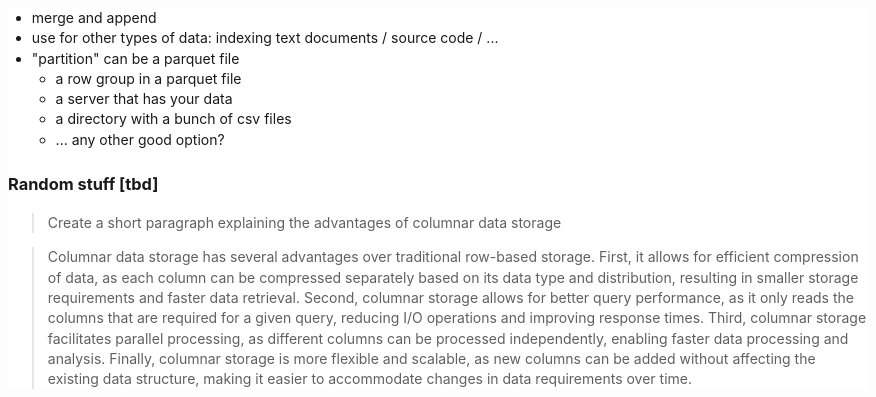- merge and append
- use for other types of data: indexing text documents / source code / ...
- "partition" can be a parquet file
	- a row group in a parquet file
	- a server that has your data
	- a directory with a bunch of csv files
	- ... any other good option?
	

### Random stuff [tbd]

> Create a short paragraph explaining the advantages of columnar data storage

> Columnar data storage has several advantages over traditional row-based storage. First, it allows for efficient compression of data, as each column can be compressed separately based on its data type and distribution, resulting in smaller storage requirements and faster data retrieval. Second, columnar storage allows for better query performance, as it only reads the columns that are required for a given query, reducing I/O operations and improving response times. Third, columnar storage facilitates parallel processing, as different columns can be processed independently, enabling faster data processing and analysis. Finally, columnar storage is more flexible and scalable, as new columns can be added without affecting the existing data structure, making it easier to accommodate changes in data requirements over time.


[parquet]: https://parquet.apache.org/
[parquet-bloom]: https://github.com/apache/parquet-format/blob/master/BloomFilter.md
[databricks-bloom]: https://docs.databricks.com/optimizations/bloom-filters.html
[wiki-bloom]: https://en.wikipedia.org/wiki/Bloom_filter
[wiki-amq]: https://en.wikipedia.org/wiki/Approximate_Membership_Query_Filter
[hurst-bloom]: https://hur.st/bloomfilter/?n=1000000&p=1.0e-3&m=&k=
[cuckoo-wiki]: https://en.wikipedia.org/wiki/Cuckoo_filter
[cuckoo-paper]: https://www.cs.cmu.edu/~binfan/papers/conext14_cuckoofilter.pdf
[cuckoo-brilliant]: https://brilliant.org/wiki/cuckoo-filter/
[github-pi]: https://github.com/dispanser/partition-index
[partitioning]: https://medium.com/nerd-for-tech/hive-data-organization-partitioning-clustering-3e14ef6ab121
[dataskew]: https://selectfrom.dev/data-skew-in-apache-spark-f5eb194a7e2
[footer]: http://cloudsqale.com/2021/01/15/parquet-1-x-file-format-footer-content/